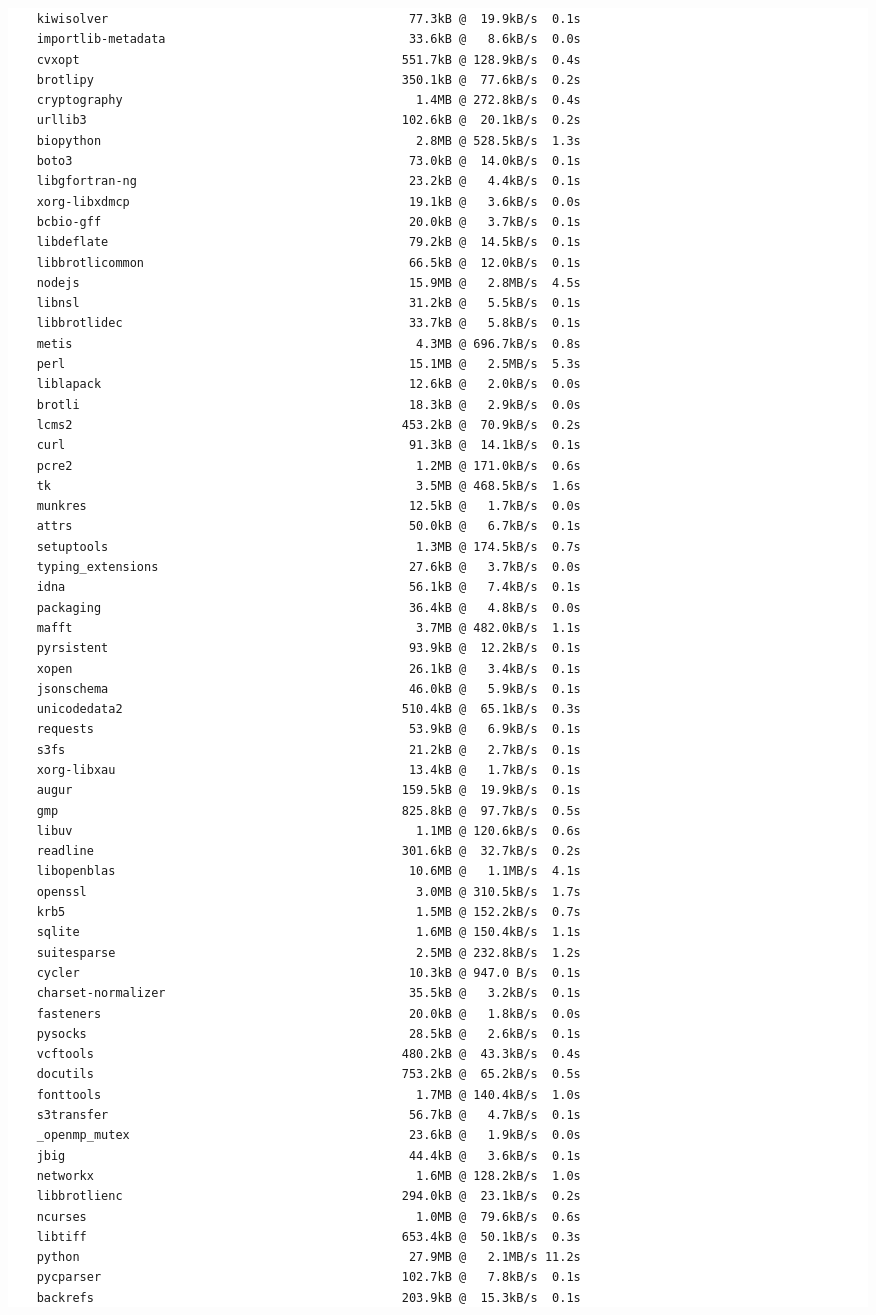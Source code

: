 		kiwisolver                                          77.3kB @  19.9kB/s  0.1s
		importlib-metadata                                  33.6kB @   8.6kB/s  0.0s
		cvxopt                                             551.7kB @ 128.9kB/s  0.4s
		brotlipy                                           350.1kB @  77.6kB/s  0.2s
		cryptography                                         1.4MB @ 272.8kB/s  0.4s
		urllib3                                            102.6kB @  20.1kB/s  0.2s
		biopython                                            2.8MB @ 528.5kB/s  1.3s
		boto3                                               73.0kB @  14.0kB/s  0.1s
		libgfortran-ng                                      23.2kB @   4.4kB/s  0.1s
		xorg-libxdmcp                                       19.1kB @   3.6kB/s  0.0s
		bcbio-gff                                           20.0kB @   3.7kB/s  0.1s
		libdeflate                                          79.2kB @  14.5kB/s  0.1s
		libbrotlicommon                                     66.5kB @  12.0kB/s  0.1s
		nodejs                                              15.9MB @   2.8MB/s  4.5s
		libnsl                                              31.2kB @   5.5kB/s  0.1s
		libbrotlidec                                        33.7kB @   5.8kB/s  0.1s
		metis                                                4.3MB @ 696.7kB/s  0.8s
		perl                                                15.1MB @   2.5MB/s  5.3s
		liblapack                                           12.6kB @   2.0kB/s  0.0s
		brotli                                              18.3kB @   2.9kB/s  0.0s
		lcms2                                              453.2kB @  70.9kB/s  0.2s
		curl                                                91.3kB @  14.1kB/s  0.1s
		pcre2                                                1.2MB @ 171.0kB/s  0.6s
		tk                                                   3.5MB @ 468.5kB/s  1.6s
		munkres                                             12.5kB @   1.7kB/s  0.0s
		attrs                                               50.0kB @   6.7kB/s  0.1s
		setuptools                                           1.3MB @ 174.5kB/s  0.7s
		typing_extensions                                   27.6kB @   3.7kB/s  0.0s
		idna                                                56.1kB @   7.4kB/s  0.1s
		packaging                                           36.4kB @   4.8kB/s  0.0s
		mafft                                                3.7MB @ 482.0kB/s  1.1s
		pyrsistent                                          93.9kB @  12.2kB/s  0.1s
		xopen                                               26.1kB @   3.4kB/s  0.1s
		jsonschema                                          46.0kB @   5.9kB/s  0.1s
		unicodedata2                                       510.4kB @  65.1kB/s  0.3s
		requests                                            53.9kB @   6.9kB/s  0.1s
		s3fs                                                21.2kB @   2.7kB/s  0.1s
		xorg-libxau                                         13.4kB @   1.7kB/s  0.1s
		augur                                              159.5kB @  19.9kB/s  0.1s
		gmp                                                825.8kB @  97.7kB/s  0.5s
		libuv                                                1.1MB @ 120.6kB/s  0.6s
		readline                                           301.6kB @  32.7kB/s  0.2s
		libopenblas                                         10.6MB @   1.1MB/s  4.1s
		openssl                                              3.0MB @ 310.5kB/s  1.7s
		krb5                                                 1.5MB @ 152.2kB/s  0.7s
		sqlite                                               1.6MB @ 150.4kB/s  1.1s
		suitesparse                                          2.5MB @ 232.8kB/s  1.2s
		cycler                                              10.3kB @ 947.0 B/s  0.1s
		charset-normalizer                                  35.5kB @   3.2kB/s  0.1s
		fasteners                                           20.0kB @   1.8kB/s  0.0s
		pysocks                                             28.5kB @   2.6kB/s  0.1s
		vcftools                                           480.2kB @  43.3kB/s  0.4s
		docutils                                           753.2kB @  65.2kB/s  0.5s
		fonttools                                            1.7MB @ 140.4kB/s  1.0s
		s3transfer                                          56.7kB @   4.7kB/s  0.1s
		_openmp_mutex                                       23.6kB @   1.9kB/s  0.0s
		jbig                                                44.4kB @   3.6kB/s  0.1s
		networkx                                             1.6MB @ 128.2kB/s  1.0s
		libbrotlienc                                       294.0kB @  23.1kB/s  0.2s
		ncurses                                              1.0MB @  79.6kB/s  0.6s
		libtiff                                            653.4kB @  50.1kB/s  0.3s
		python                                              27.9MB @   2.1MB/s 11.2s
		pycparser                                          102.7kB @   7.8kB/s  0.1s
		backrefs                                           203.9kB @  15.3kB/s  0.1s